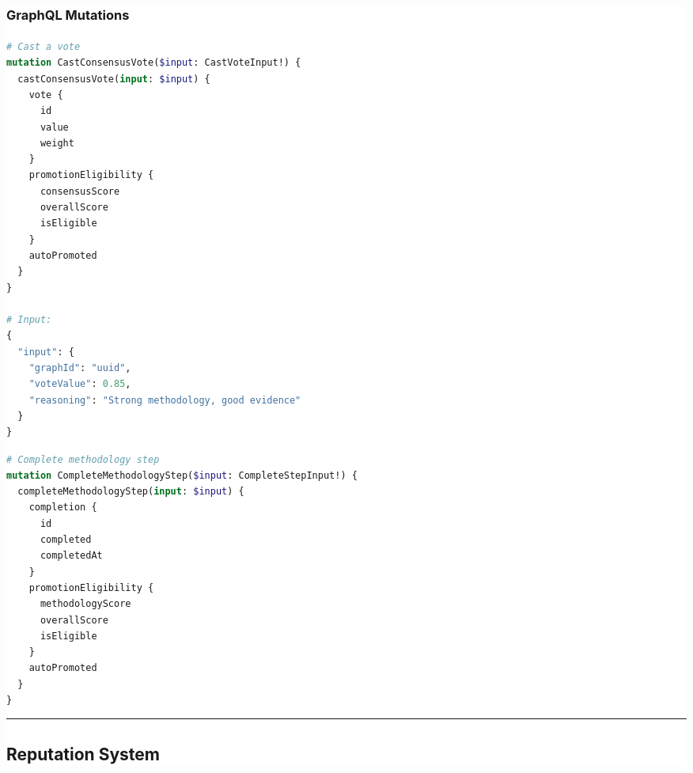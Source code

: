 ### GraphQL Mutations

```graphql
# Cast a vote
mutation CastConsensusVote($input: CastVoteInput!) {
  castConsensusVote(input: $input) {
    vote {
      id
      value
      weight
    }
    promotionEligibility {
      consensusScore
      overallScore
      isEligible
    }
    autoPromoted
  }
}

# Input:
{
  "input": {
    "graphId": "uuid",
    "voteValue": 0.85,
    "reasoning": "Strong methodology, good evidence"
  }
}
```

```graphql
# Complete methodology step
mutation CompleteMethodologyStep($input: CompleteStepInput!) {
  completeMethodologyStep(input: $input) {
    completion {
      id
      completed
      completedAt
    }
    promotionEligibility {
      methodologyScore
      overallScore
      isEligible
    }
    autoPromoted
  }
}
```

---

## Reputation System
